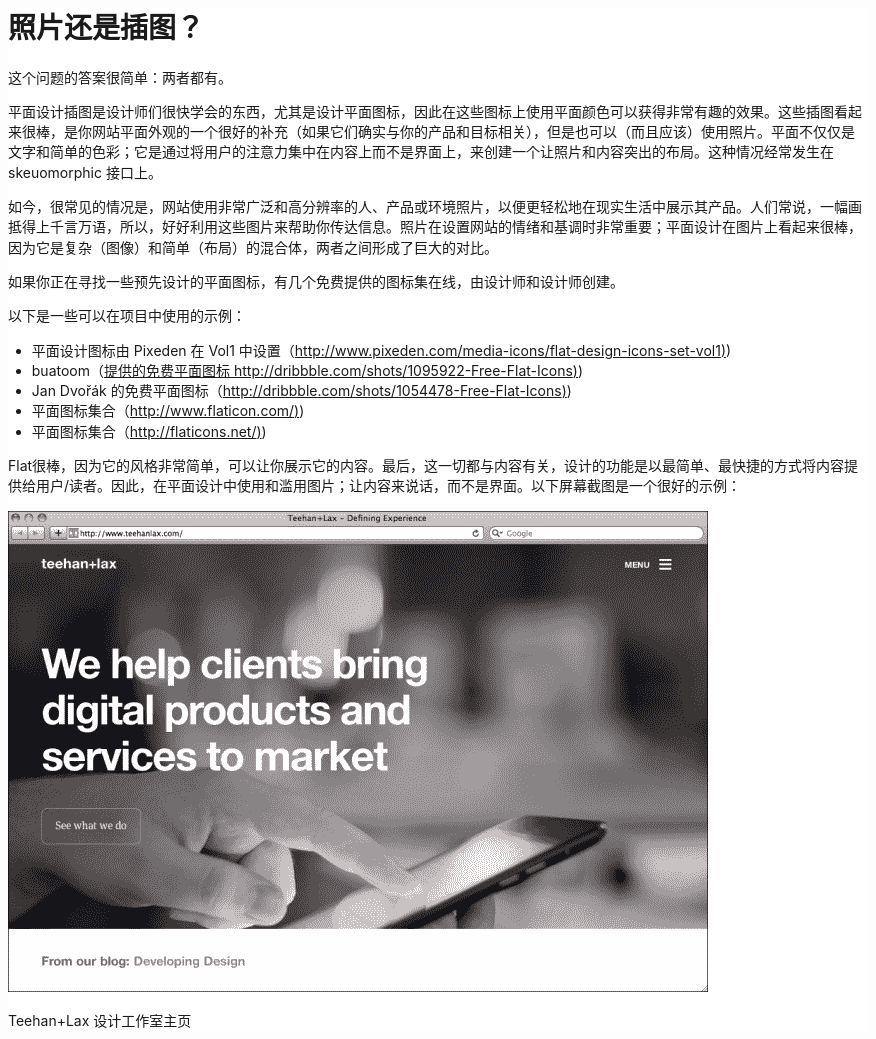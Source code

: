 # 照片还是插图？

这个问题的答案很简单：两者都有。

平面设计插图是设计师们很快学会的东西，尤其是设计平面图标，因此在这些图标上使用平面颜色可以获得非常有趣的效果。这些插图看起来很棒，是你网站平面外观的一个很好的补充（如果它们确实与你的产品和目标相关），但是也可以（而且应该）使用照片。平面不仅仅是文字和简单的色彩；它是通过将用户的注意力集中在内容上而不是界面上，来创建一个让照片和内容突出的布局。这种情况经常发生在 skeuomorphic 接口上。

如今，很常见的情况是，网站使用非常广泛和高分辨率的人、产品或环境照片，以便更轻松地在现实生活中展示其产品。人们常说，一幅画抵得上千言万语，所以，好好利用这些图片来帮助你传达信息。照片在设置网站的情绪和基调时非常重要；平面设计在图片上看起来很棒，因为它是复杂（图像）和简单（布局）的混合体，两者之间形成了巨大的对比。

如果你正在寻找一些预先设计的平面图标，有几个免费提供的图标集在线，由设计师和设计师创建。

以下是一些可以在项目中使用的示例：

*   平面设计图标由 Pixeden 在 Vol1 中设置（[http://www.pixeden.com/media-icons/flat-design-icons-set-vol1)](http://www.pixeden.com/media-icons/flat-design-icons-set-vol1))
*   buatoom（[提供的免费平面图标 http://dribbble.com/shots/1095922-Free-Flat-Icons)](http://dribbble.com/shots/1095922-Free-Flat-Icons))
*   Jan Dvořák 的免费平面图标（[http://dribbble.com/shots/1054478-Free-Flat-Icons)](http://dribbble.com/shots/1054478-Free-Flat-Icons))
*   平面图标集合（[http://www.flaticon.com/)](http://www.flaticon.com/))
*   平面图标集合（[http://flaticons.net/)](http://flaticons.net/))

Flat很棒，因为它的风格非常简单，可以让你展示它的内容。最后，这一切都与内容有关，设计的功能是以最简单、最快捷的方式将内容提供给用户/读者。因此，在平面设计中使用和滥用图片；让内容来说话，而不是界面。以下屏幕截图是一个很好的示例：

![Photos or illustration?](img/0048OS_02_04.jpg)

Teehan+Lax 设计工作室主页
